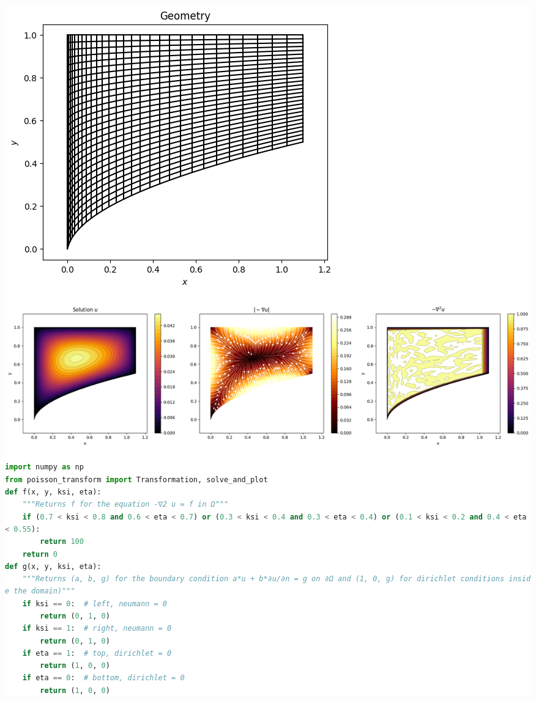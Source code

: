 ![png](./README_files/./README_11_1.png)
    



    
![png](./README_files/./README_11_2.png)
    



```python
import numpy as np
from poisson_transform import Transformation, solve_and_plot
def f(x, y, ksi, eta):
    """Returns f for the equation -∇2 u = f in Ω"""
    if (0.7 < ksi < 0.8 and 0.6 < eta < 0.7) or (0.3 < ksi < 0.4 and 0.3 < eta < 0.4) or (0.1 < ksi < 0.2 and 0.4 < eta < 0.55):
        return 100
    return 0
def g(x, y, ksi, eta):
    """Returns (a, b, g) for the boundary condition a*u + b*∂u/∂n = g on ∂Ω and (1, 0, g) for dirichlet conditions inside the domain)"""
    if ksi == 0:  # left, neumann = 0
        return (0, 1, 0)
    if ksi == 1:  # right, neumann = 0
        return (0, 1, 0)
    if eta == 1:  # top, dirichlet = 0
        return (1, 0, 0)
    if eta == 0:  # bottom, dirichlet = 0
        return (1, 0, 0)
```